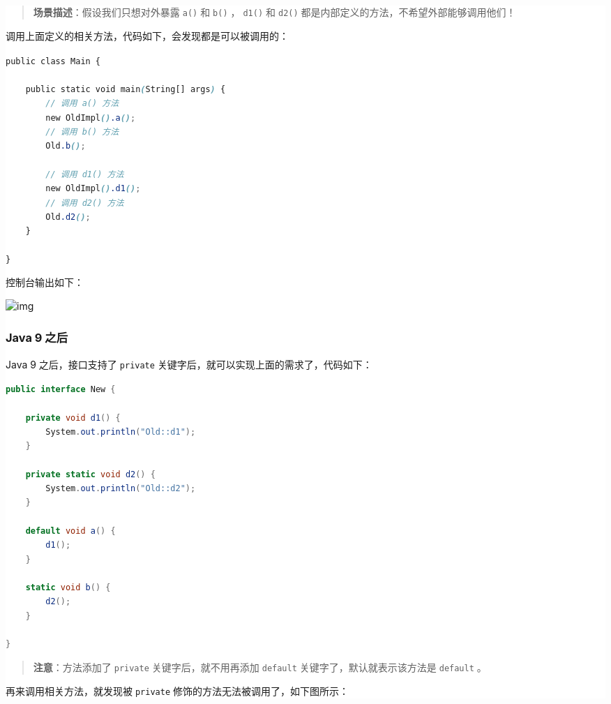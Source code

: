 > **场景描述**：假设我们只想对外暴露 `a()` 和 `b()` ， `d1()` 和 `d2()` 都是内部定义的方法，不希望外部能够调用他们！

调用上面定义的相关方法，代码如下，会发现都是可以被调用的：

```scss
public class Main {

    public static void main(String[] args) {
        // 调用 a() 方法
        new OldImpl().a();
        // 调用 b() 方法
        Old.b();

        // 调用 d1() 方法
        new OldImpl().d1();
        // 调用 d2() 方法
        Old.d2();
    }

}
```

控制台输出如下：

![img](http://public.file.lvshuhuai.cn/图床\171412833721382.jpeg)

### Java 9 之后

Java 9 之后，接口支持了 `private` 关键字后，就可以实现上面的需求了，代码如下：

```csharp
public interface New {

    private void d1() {
        System.out.println("Old::d1");
    }

    private static void d2() {
        System.out.println("Old::d2");
    }

    default void a() {
        d1();
    }

    static void b() {
        d2();
    }

}
```

> **注意**：方法添加了 `private` 关键字后，就不用再添加 `default` 关键字了，默认就表示该方法是 `default` 。

再来调用相关方法，就发现被 `private` 修饰的方法无法被调用了，如下图所示：
